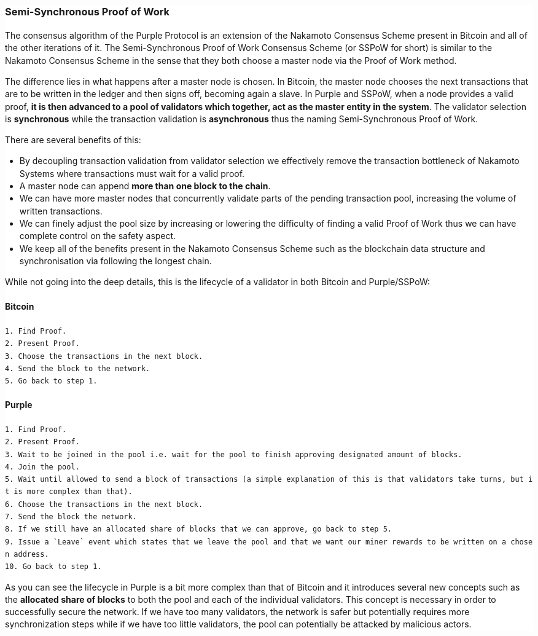 ### Semi-Synchronous Proof of Work
The consensus algorithm of the Purple Protocol is an extension of the Nakamoto Consensus Scheme present in Bitcoin and all of the other iterations of it. The Semi-Synchronous Proof of Work Consensus Scheme (or SSPoW for short) is similar to the Nakamoto Consensus Scheme in the sense that they both choose a master node via the Proof of Work method. 

The difference lies in what happens after a master node is chosen. In Bitcoin, the master node chooses the next transactions
that are to be written in the ledger and then signs off, becoming again a slave. In Purple and SSPoW, when a node provides a valid proof, **it is then advanced to a pool of validators which together, act as the master entity in the system**. The validator selection is **synchronous** while the transaction validation is **asynchronous** thus the naming Semi-Synchronous Proof of Work.

There are several benefits of this:

* By decoupling transaction validation from validator selection we effectively remove the transaction bottleneck of Nakamoto Systems where transactions must wait for a valid proof.
* A master node can append **more than one block to the chain**.
* We can have more master nodes that concurrently validate parts of the pending transaction pool, increasing the volume of written transactions.
* We can finely adjust the pool size by increasing or lowering the difficulty of finding a valid Proof of Work thus we can have complete control on the safety aspect.
* We keep all of the benefits present in the Nakamoto Consensus Scheme such as the blockchain data structure and synchronisation via following the longest chain.

While not going into the deep details, this is the lifecycle of a validator in both Bitcoin and Purple/SSPoW:
#### Bitcoin
```
1. Find Proof.
2. Present Proof.
3. Choose the transactions in the next block.
4. Send the block to the network.
5. Go back to step 1.
```
#### Purple
```
1. Find Proof.
2. Present Proof.
3. Wait to be joined in the pool i.e. wait for the pool to finish approving designated amount of blocks.
4. Join the pool.
5. Wait until allowed to send a block of transactions (a simple explanation of this is that validators take turns, but it is more complex than that).
6. Choose the transactions in the next block.
7. Send the block the network.
8. If we still have an allocated share of blocks that we can approve, go back to step 5.
9. Issue a `Leave` event which states that we leave the pool and that we want our miner rewards to be written on a chosen address.
10. Go back to step 1.
```

As you can see the lifecycle in Purple is a bit more complex than that of Bitcoin and it introduces several new concepts such as the **allocated share of blocks** to both the pool and each of the individual validators. This concept is necessary in order to successfully secure the network. If we have too many validators, the network is safer but potentially requires more synchronization steps while if we have too little validators, the pool can potentially be attacked by malicious actors.
